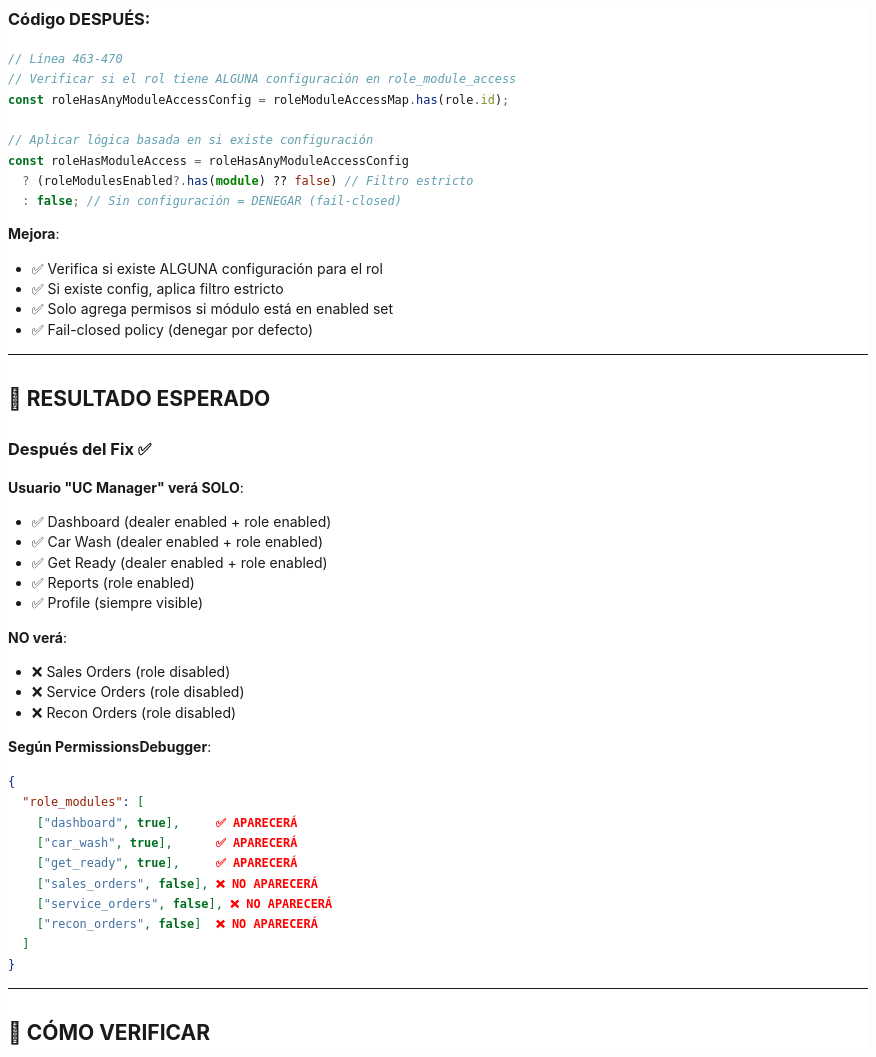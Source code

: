 ### **Código DESPUÉS**:
```typescript
// Línea 463-470
// Verificar si el rol tiene ALGUNA configuración en role_module_access
const roleHasAnyModuleAccessConfig = roleModuleAccessMap.has(role.id);

// Aplicar lógica basada en si existe configuración
const roleHasModuleAccess = roleHasAnyModuleAccessConfig
  ? (roleModulesEnabled?.has(module) ?? false) // Filtro estricto
  : false; // Sin configuración = DENEGAR (fail-closed)
```

**Mejora**:
- ✅ Verifica si existe ALGUNA configuración para el rol
- ✅ Si existe config, aplica filtro estricto
- ✅ Solo agrega permisos si módulo está en enabled set
- ✅ Fail-closed policy (denegar por defecto)

---

## 🎯 RESULTADO ESPERADO

### **Después del Fix** ✅

**Usuario "UC Manager" verá SOLO**:
- ✅ Dashboard (dealer enabled + role enabled)
- ✅ Car Wash (dealer enabled + role enabled)
- ✅ Get Ready (dealer enabled + role enabled)
- ✅ Reports (role enabled)
- ✅ Profile (siempre visible)

**NO verá**:
- ❌ Sales Orders (role disabled)
- ❌ Service Orders (role disabled)
- ❌ Recon Orders (role disabled)

**Según PermissionsDebugger**:
```json
{
  "role_modules": [
    ["dashboard", true],     ✅ APARECERÁ
    ["car_wash", true],      ✅ APARECERÁ
    ["get_ready", true],     ✅ APARECERÁ
    ["sales_orders", false], ❌ NO APARECERÁ
    ["service_orders", false], ❌ NO APARECERÁ
    ["recon_orders", false]  ❌ NO APARECERÁ
  ]
}
```

---

## 🧪 CÓMO VERIFICAR
